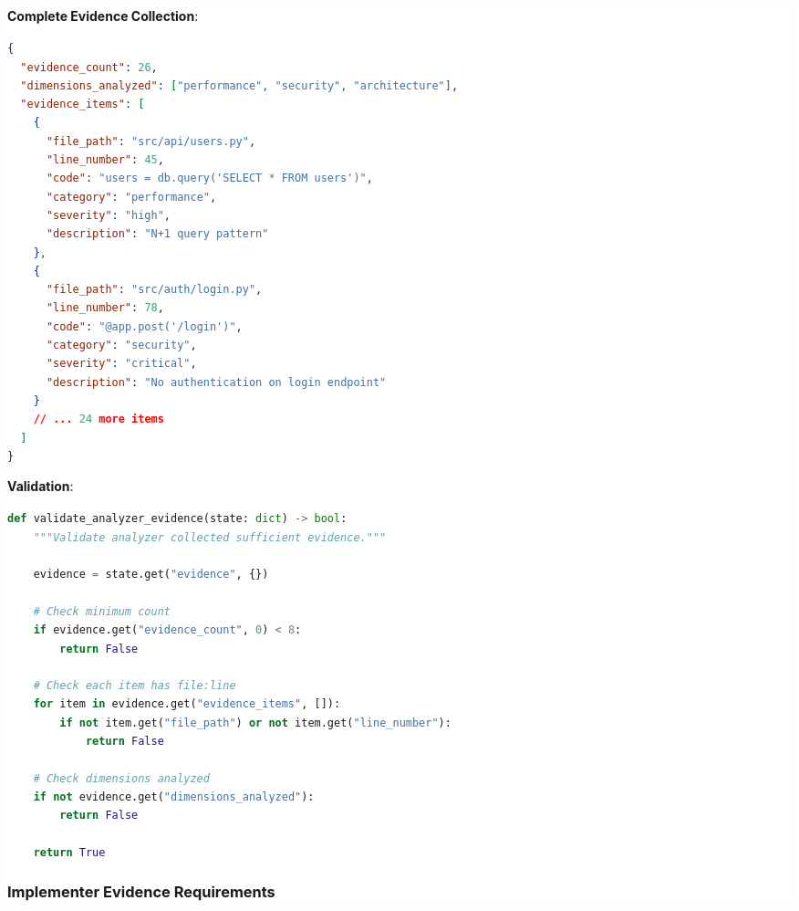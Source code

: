 **Complete Evidence Collection**:

```json
{
  "evidence_count": 26,
  "dimensions_analyzed": ["performance", "security", "architecture"],
  "evidence_items": [
    {
      "file_path": "src/api/users.py",
      "line_number": 45,
      "code": "users = db.query('SELECT * FROM users')",
      "category": "performance",
      "severity": "high",
      "description": "N+1 query pattern"
    },
    {
      "file_path": "src/auth/login.py",
      "line_number": 78,
      "code": "@app.post('/login')",
      "category": "security",
      "severity": "critical",
      "description": "No authentication on login endpoint"
    }
    // ... 24 more items
  ]
}
```

**Validation**:

```python
def validate_analyzer_evidence(state: dict) -> bool:
    """Validate analyzer collected sufficient evidence."""

    evidence = state.get("evidence", {})

    # Check minimum count
    if evidence.get("evidence_count", 0) < 8:
        return False

    # Check each item has file:line
    for item in evidence.get("evidence_items", []):
        if not item.get("file_path") or not item.get("line_number"):
            return False

    # Check dimensions analyzed
    if not evidence.get("dimensions_analyzed"):
        return False

    return True
```

### Implementer Evidence Requirements
